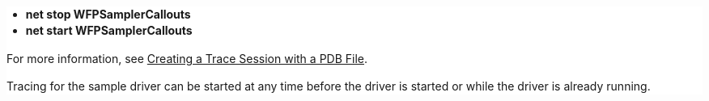 -   **net stop WFPSamplerCallouts**
-   **net start WFPSamplerCallouts**

For more information, see [Creating a Trace Session with a PDB File](http://msdn.microsoft.com/en-us/library/windows/hardware/ff543582).

Tracing for the sample driver can be started at any time before the driver is started or while the driver is already running.

